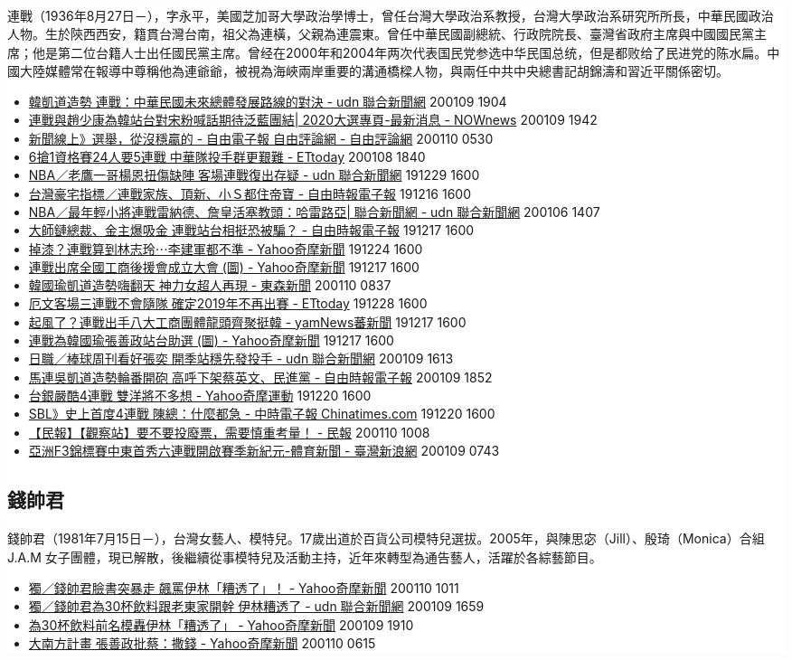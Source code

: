 連戰（1936年8月27日－），字永平，美國芝加哥大學政治學博士，曾任台灣大學政治系教授，台灣大學政治系研究所所長，中華民國政治人物。生於陝西西安，籍貫台灣台南，祖父為連橫，父親為連震東。曾任中華民國副總統、行政院院長、臺灣省政府主席與中國國民黨主席；他是第二位台籍人士出任國民黨主席。曾经在2000年和2004年两次代表国民党参选中华民国总统，但是都败给了民进党的陈水扁。中國大陸媒體常在報導中尊稱他為連爺爺，被視為海峽兩岸重要的溝通橋樑人物，與兩任中共中央總書記胡錦濤和習近平關係密切。
- [韓凱道造勢 連戰：中華民國未來總體發展路線的對決 - udn 聯合新聞網](https://udn.com/news/story/6656/4277874 "韓凱道造勢 連戰：中華民國未來總體發展路線的對決 - udn 聯合新聞網") 200109 1904
- [連戰與趙少康為韓站台對宋粉喊話期待泛藍團結| 2020大選專頁-最新消息 - NOWnews](https://www.nownews.com/news/20200109/3872661/ "連戰與趙少康為韓站台對宋粉喊話期待泛藍團結| 2020大選專頁-最新消息 - NOWnews") 200109 1942
- [新聞線上》選舉，從沒穩贏的 - 自由電子報 自由評論網 - 自由評論網](https://talk.ltn.com.tw/article/paper/1345006 "新聞線上》選舉，從沒穩贏的 - 自由電子報 自由評論網 - 自由評論網") 200110 0530
- [6搶1資格賽24人要5連戰 中華隊投手群更艱難 - ETtoday](https://sports.ettoday.net/news/1620863 "6搶1資格賽24人要5連戰 中華隊投手群更艱難 - ETtoday") 200108 1840
- [NBA／老鷹一哥楊恩扭傷缺陣 客場連戰復出存疑 - udn 聯合新聞網](https://udn.com/news/story/7002/4255683 "NBA／老鷹一哥楊恩扭傷缺陣 客場連戰復出存疑 - udn 聯合新聞網") 191229 1600
- [台灣豪宅指標／連戰家族、頂新、小Ｓ都住帝寶 - 自由時報電子報](https://news.ltn.com.tw/news/society/paper/1339289 "台灣豪宅指標／連戰家族、頂新、小Ｓ都住帝寶 - 自由時報電子報") 191216 1600
- [NBA／最年輕小將連戰雷納德、詹皇活塞教頭：哈雷路亞| 聯合新聞網 - udn 聯合新聞網](https://udn.com/news/story/7002/4270485 "NBA／最年輕小將連戰雷納德、詹皇活塞教頭：哈雷路亞| 聯合新聞網 - udn 聯合新聞網") 200106 1407
- [大師鏈總裁、金主爆吸金 連戰站台相挺恐被騙？ - 自由時報電子報](https://ec.ltn.com.tw/article/paper/1339425 "大師鏈總裁、金主爆吸金 連戰站台相挺恐被騙？ - 自由時報電子報") 191217 1600
- [掉漆？連戰算到林志玲⋯李建軍都不準 - Yahoo奇摩新聞](https://tw.news.yahoo.com/%E6%8E%89%E6%BC%86-%E9%80%A3%E6%88%B0%E7%AE%97%E5%88%B0%E6%9E%97%E5%BF%97%E7%8E%B2-%E6%9D%8E%E5%BB%BA%E8%BB%8D%E9%83%BD%E4%B8%8D%E6%BA%96-032007144.html "掉漆？連戰算到林志玲⋯李建軍都不準 - Yahoo奇摩新聞") 191224 1600
- [連戰出席全國工商後援會成立大會 (圖) - Yahoo奇摩新聞](https://tw.news.yahoo.com/%E9%80%A3%E6%88%B0%E5%87%BA%E5%B8%AD%E5%85%A8%E5%9C%8B%E5%B7%A5%E5%95%86%E5%BE%8C%E6%8F%B4%E6%9C%83%E6%88%90%E7%AB%8B%E5%A4%A7%E6%9C%83-%E5%9C%96-085943567.html "連戰出席全國工商後援會成立大會 (圖) - Yahoo奇摩新聞") 191217 1600
- [韓國瑜凱道造勢嗨翻天 神力女超人再現 - 東森新聞](https://news.ebc.net.tw/News/politics/193294 "韓國瑜凱道造勢嗨翻天 神力女超人再現 - 東森新聞") 200110 0837
- [厄文客場三連戰不會隨隊 確定2019年不再出賽 - ETtoday](https://sports.ettoday.net/news/1612397 "厄文客場三連戰不會隨隊 確定2019年不再出賽 - ETtoday") 191228 1600
- [起風了？連戰出手八大工商團體龍頭齊聚挺韓 - yamNews蕃新聞](https://n.yam.com/Article/20191217365283 "起風了？連戰出手八大工商團體龍頭齊聚挺韓 - yamNews蕃新聞") 191217 1600
- [連戰為韓國瑜張善政站台助選 (圖) - Yahoo奇摩新聞](https://tw.news.yahoo.com/%E9%80%A3%E6%88%B0%E7%82%BA%E9%9F%93%E5%9C%8B%E7%91%9C%E5%BC%B5%E5%96%84%E6%94%BF%E7%AB%99%E5%8F%B0%E5%8A%A9%E9%81%B8-%E5%9C%96-092945379.html "連戰為韓國瑜張善政站台助選 (圖) - Yahoo奇摩新聞") 191217 1600
- [日職／棒球周刊看好張奕 開季站穩先發投手 - udn 聯合新聞網](https://udn.com/news/story/7001/4277410 "日職／棒球周刊看好張奕 開季站穩先發投手 - udn 聯合新聞網") 200109 1613
- [馬連吳凱道造勢輪番開砲 高呼下架蔡英文、民進黨 - 自由時報電子報](https://news.ltn.com.tw/news/politics/breakingnews/3035265 "馬連吳凱道造勢輪番開砲 高呼下架蔡英文、民進黨 - 自由時報電子報") 200109 1852
- [台銀嚴酷4連戰 雙洋將不多想 - Yahoo奇摩運動](https://tw.sports.yahoo.com/news/%E5%8F%B0%E9%8A%80%E5%9A%B4%E9%85%B74%E9%80%A3%E6%88%B0-%E9%9B%99%E6%B4%8B%E5%B0%87%E4%B8%8D%E5%A4%9A%E6%83%B3-125625830.html "台銀嚴酷4連戰 雙洋將不多想 - Yahoo奇摩運動") 191220 1600
- [SBL》史上首度4連戰 陳總：什麼都急 - 中時電子報 Chinatimes.com](https://www.chinatimes.com/realtimenews/20191220004452-260403 "SBL》史上首度4連戰 陳總：什麼都急 - 中時電子報 Chinatimes.com") 191220 1600
- [【民報】【觀察站】要不要投廢票，需要慎重考量！ - 民報](https://www.peoplenews.tw/news/76f7ca77-098d-4799-9507-3e5586d02345 "【民報】【觀察站】要不要投廢票，需要慎重考量！ - 民報") 200110 1008
- [亞洲F3錦標賽中東首秀六連戰開啟賽季新紀元-體育新聞 - 臺灣新浪網](https://news.sina.com.tw/article/20200109/33940306.html "亞洲F3錦標賽中東首秀六連戰開啟賽季新紀元-體育新聞 - 臺灣新浪網") 200109 0743

## 錢帥君

錢帥君（1981年7月15日－），台灣女藝人、模特兒。17歲出道於百貨公司模特兒選拔。2005年，與陳思宓（Jill）、殷琦（Monica）合組 J.A.M 女子團體，現已解散，後繼續從事模特兒及活動主持，近年來轉型為通告藝人，活躍於各綜藝節目。
- [獨／錢帥君臉書突暴走 飆罵伊林「糟透了」！ - Yahoo奇摩新聞](https://tw.news.yahoo.com/%E7%8D%A8-%E9%8C%A2%E5%B8%A5%E5%90%9B%E8%87%89%E6%9B%B8%E7%AA%81%E6%9A%B4%E8%B5%B0-%E9%A3%86%E7%BD%B5%E4%BC%8A%E6%9E%97-%E7%B3%9F%E9%80%8F%E4%BA%86-222504925.html "獨／錢帥君臉書突暴走 飆罵伊林「糟透了」！ - Yahoo奇摩新聞") 200110 1011
- [獨／錢帥君為30杯飲料跟老東家開幹 伊林糟透了 - udn 聯合新聞網](https://stars.udn.com/star/story/10091/4277538?from=udn-ch1_breaknews-1-cate8-news "獨／錢帥君為30杯飲料跟老東家開幹 伊林糟透了 - udn 聯合新聞網") 200109 1659
- [為30杯飲料前名模轟伊林「糟透了」 - Yahoo奇摩新聞](https://tw.news.yahoo.com/%E7%82%BA30%E6%9D%AF%E9%A3%B2%E6%96%99%E5%89%8D%E5%90%8D%E6%A8%A1%E8%BD%9F%E4%BC%8A%E6%9E%97-%E7%B3%9F%E9%80%8F%E4%BA%86-111003553.html "為30杯飲料前名模轟伊林「糟透了」 - Yahoo奇摩新聞") 200109 1910
- [大南方計畫 張善政批蔡：撒錢 - Yahoo奇摩新聞](https://tw.news.yahoo.com/%E5%A4%A7%E5%8D%97%E6%96%B9%E8%A8%88%E7%95%AB-%E5%BC%B5%E5%96%84%E6%94%BF%E6%89%B9%E8%94%A1-%E6%92%92%E9%8C%A2-221528051.html "大南方計畫 張善政批蔡：撒錢 - Yahoo奇摩新聞") 200110 0615